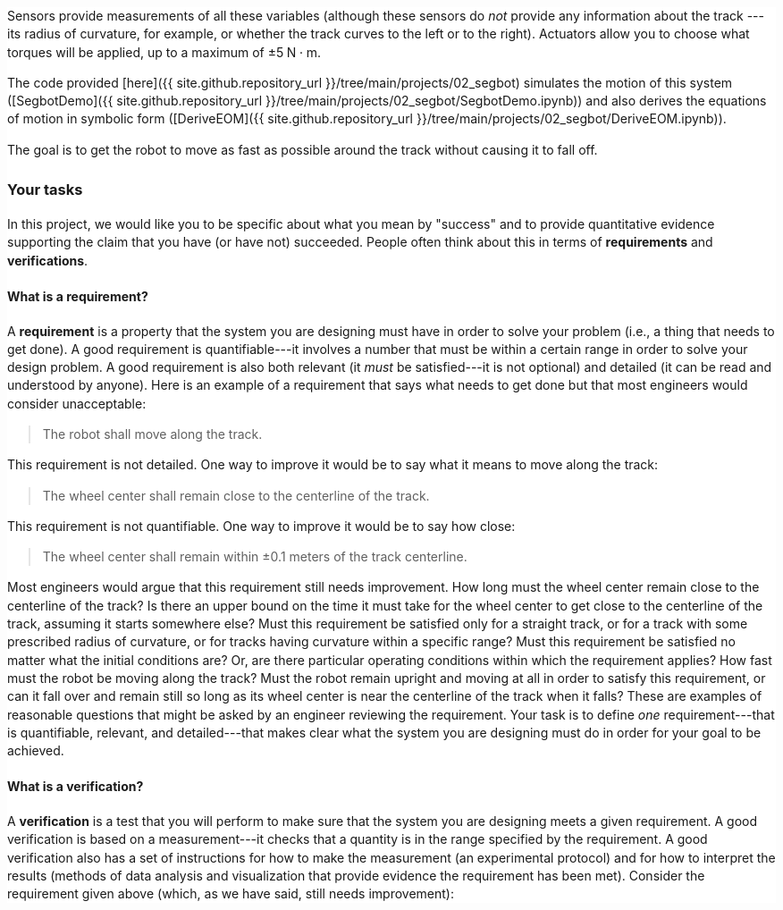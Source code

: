 Sensors provide measurements of all these variables (although these sensors do *not* provide any information about the track --- its radius of curvature, for example, or whether the track curves to the left or to the right). Actuators allow you to choose what torques will be applied, up to a maximum of $\pm 5\;\text{N}\cdot\text{m}$.

The code provided [here]({{ site.github.repository_url }}/tree/main/projects/02_segbot) simulates the motion of this system ([SegbotDemo]({{ site.github.repository_url }}/tree/main/projects/02_segbot/SegbotDemo.ipynb)) and also derives the equations of motion in symbolic form ([DeriveEOM]({{ site.github.repository_url }}/tree/main/projects/02_segbot/DeriveEOM.ipynb)).

The goal is to get the robot to move as fast as possible around the track without causing it to fall off.


### Your tasks

In this project, we would like you to be specific about what you mean by "success" and to provide quantitative evidence supporting the claim that you have (or have not) succeeded. People often think about this in terms of **requirements** and **verifications**.

#### What is a requirement?

A **requirement** is a property that the system you are designing must have in order to solve your problem (i.e., a thing that needs to get done). A good requirement is quantifiable---it involves a number that must be within a certain range in order to solve your design problem. A good requirement is also both relevant (it *must* be satisfied---it is not optional) and detailed (it can be read and understood by anyone). Here is an example of a requirement that says what needs to get done but that most engineers would consider unacceptable:

> The robot shall move along the track.

This requirement is not detailed. One way to improve it would be to say what it means to move along the track:

> The wheel center shall remain close to the centerline of the track.

This requirement is not quantifiable. One way to improve it would be to say how close:

> The wheel center shall remain within $\pm 0.1~\text{meters}$ of the track centerline.

Most engineers would argue that this requirement still needs improvement. How long must the wheel center remain close to the centerline of the track? Is there an upper bound on the time it must take for the wheel center to get close to the centerline of the track, assuming it starts somewhere else? Must this requirement be satisfied only for a straight track, or for a track with some prescribed radius of curvature, or for tracks having curvature within a specific range? Must this requirement be satisfied no matter what the initial conditions are? Or, are there particular operating conditions within which the requirement applies? How fast must the robot be moving along the track? Must the robot remain upright and moving at all in order to satisfy this requirement, or can it fall over and remain still so long as its wheel center is near the centerline of the track when it falls? These are examples of reasonable questions that might be asked by an engineer reviewing the requirement. Your task is to define *one* requirement---that is quantifiable, relevant, and detailed---that makes clear what the system you are designing must do in order for your goal to be achieved.

#### What is a verification?

A **verification** is a test that you will perform to make sure that the system you are designing meets a given requirement. A good verification is based on a measurement---it checks that a quantity is in the range specified by the requirement. A good verification also has a set of instructions for how to make the measurement (an experimental protocol) and for how to interpret the results (methods of data analysis and visualization that provide evidence the requirement has been met). Consider the requirement given above (which, as we have said, still needs improvement):
